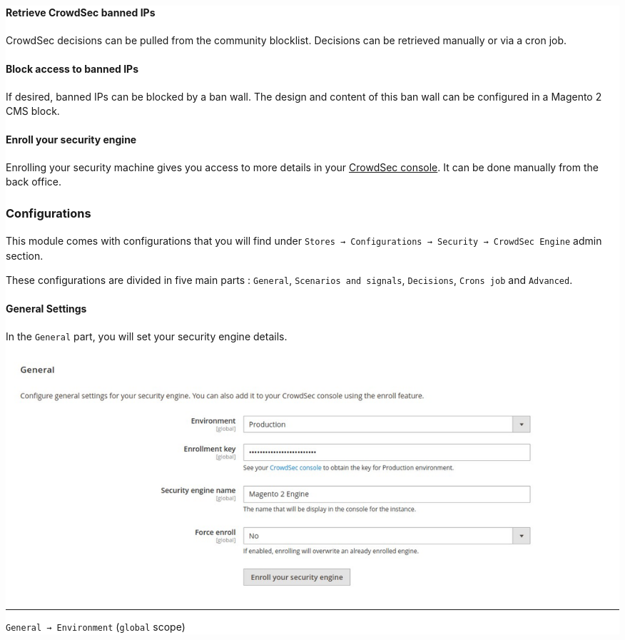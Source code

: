 
#### Retrieve CrowdSec banned IPs

CrowdSec decisions can be pulled from the community blocklist. 
Decisions can be retrieved manually or via a cron job.

#### Block access to banned IPs

If desired, banned IPs can be blocked by a ban wall.
The design and content of this ban wall can be configured in a Magento 2 CMS block.

#### Enroll your security engine

Enrolling your security machine gives you access to more details in your [CrowdSec console](https://app.crowdsec.net).
It can be done manually from the back office.


### Configurations

This module comes with configurations that you will find under `Stores → Configurations → Security → CrowdSec Engine` 
admin section.

These configurations are divided in five main parts : `General`, `Scenarios and signals`, `Decisions`, `Crons job` and 
`Advanced`.


#### General Settings

  In the `General` part, you will set your security engine details.

![General](images/screenshots/config-general.jpg)

***

 `General → Environment` (`global` scope) 
